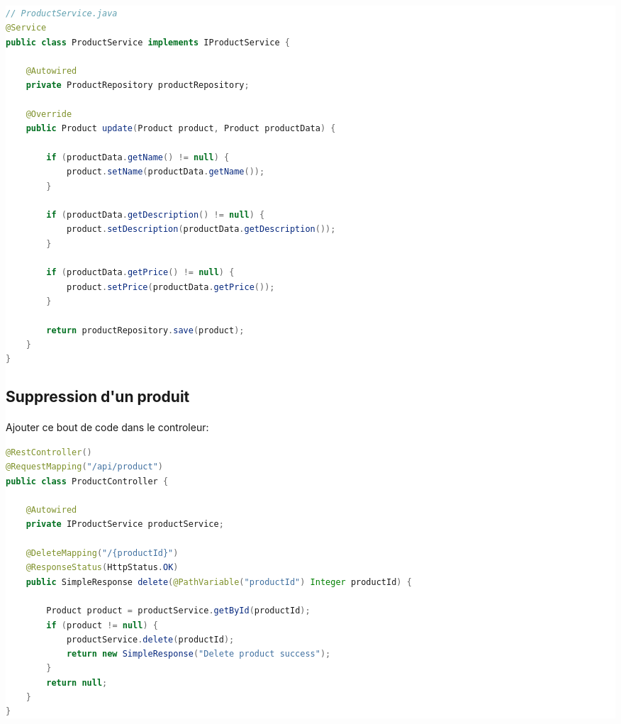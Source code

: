 ```java
// ProductService.java
@Service
public class ProductService implements IProductService {

    @Autowired
    private ProductRepository productRepository;
    
    @Override
    public Product update(Product product, Product productData) {

        if (productData.getName() != null) {
            product.setName(productData.getName());
        }

        if (productData.getDescription() != null) {
            product.setDescription(productData.getDescription());
        }

        if (productData.getPrice() != null) {
            product.setPrice(productData.getPrice());
        }

        return productRepository.save(product);
    }
}
```

## Suppression d'un produit

Ajouter ce bout de code dans le controleur:

```java
@RestController()
@RequestMapping("/api/product")
public class ProductController {

    @Autowired
    private IProductService productService;
    
    @DeleteMapping("/{productId}")
    @ResponseStatus(HttpStatus.OK)
    public SimpleResponse delete(@PathVariable("productId") Integer productId) {

        Product product = productService.getById(productId);
        if (product != null) {
            productService.delete(productId);
            return new SimpleResponse("Delete product success");
        }
        return null;
    }
}
```
